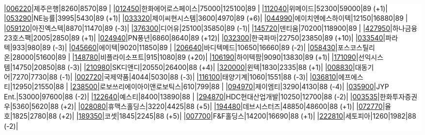 |[006220](https://finance.daum.net/quotes/A006220)|제주은행|8260|8570|89 |
|[012450](https://finance.daum.net/quotes/A012450)|한화에어로스페이스|75000|125100|89 |
|[112040](https://finance.daum.net/quotes/A112040)|위메이드|52300|59000|89 (+1)|
|[053290](https://finance.daum.net/quotes/A053290)|NE능률|3995|5430|89 (+1)|
|[033320](https://finance.daum.net/quotes/A033320)|제이씨현시스템|3600|4970|89 (+6)|
|[044990](https://finance.daum.net/quotes/A044990)|에이치엔에스하이텍|12150|16880|89 |
|[059120](https://finance.daum.net/quotes/A059120)|아진엑스텍|8870|11470|89 (-3)|
|[376300](https://finance.daum.net/quotes/A376300)|디어유|25100|35850|89 (-1)|
|[145720](https://finance.daum.net/quotes/A145720)|덴티움|70200|118900|89 |
|[427950](https://finance.daum.net/quotes/A427950)|하나금융23호스팩|2005|2850|89 (+1)|
|[024940](https://finance.daum.net/quotes/A024940)|PN풍년|6860|8640|89 (+12)|
|[032300](https://finance.daum.net/quotes/A032300)|한국파마|22750|23850|89 (+10)|
|[033540](https://finance.daum.net/quotes/A033540)|파라텍|933|980|89 (-3)|
|[045660](https://finance.daum.net/quotes/A045660)|에이텍|9020|11850|89 |
|[206640](https://finance.daum.net/quotes/A206640)|바디텍메드|10650|16660|89 (-2)|
|[058430](https://finance.daum.net/quotes/A058430)|포스코스틸리온|28000|51600|89 |
|[148780](https://finance.daum.net/quotes/A148780)|비플라이소프트|915|1080|89 (+20)|
|[106190](https://finance.daum.net/quotes/A106190)|하이텍팜|9090|13830|89 (+1)|
|[171090](https://finance.daum.net/quotes/A171090)|선익시스템|14750|20850|88 (-3)|
|[210980](https://finance.daum.net/quotes/A210980)|SK디앤디|20550|26400|88 (+4)|
|[320000](https://finance.daum.net/quotes/A320000)|윈텍|1830|2335|88 (+1)|
|[008830](https://finance.daum.net/quotes/A008830)|대동기어|7270|7730|88 (-1)|
|[002720](https://finance.daum.net/quotes/A002720)|국제약품|4044|5030|88 (-3)|
|[116100](https://finance.daum.net/quotes/A116100)|태양기계|1060|1551|88 (-3)|
|[036810](https://finance.daum.net/quotes/A036810)|에프에스티|12950|21550|88 |
|[238500](https://finance.daum.net/quotes/A238500)|로보쓰리에이아이앤로보틱스|610|799|88 |
|[094970](https://finance.daum.net/quotes/A094970)|제이엠티|3290|4130|88 (-4)|
|[035900](https://finance.daum.net/quotes/A035900)|JYP Ent.|53000|97600|88 (-2)|
|[122640](https://finance.daum.net/quotes/A122640)|예스티|8400|13890|88 |
|[294870](https://finance.daum.net/quotes/A294870)|HDC현대산업개발|10250|12700|88 (-2)|
|[003535](https://finance.daum.net/quotes/A003535)|한화투자증권우|5360|5620|88 (+2)|
|[028080](https://finance.daum.net/quotes/A028080)|휴맥스홀딩스|3220|4425|88 (+5)|
|[194480](https://finance.daum.net/quotes/A194480)|데브시스터즈|48850|48600|88 (+1)|
|[072770](https://finance.daum.net/quotes/A072770)|율호|1825|2780|88 (+2)|
|[189350](https://finance.daum.net/quotes/A189350)|코셋|1845|2245|88 (+5)|
|[007700](https://finance.daum.net/quotes/A007700)|F&F홀딩스|14200|16690|88 (+1)|
|[222810](https://finance.daum.net/quotes/A222810)|세토피아|1260|1982|88 (-2)|